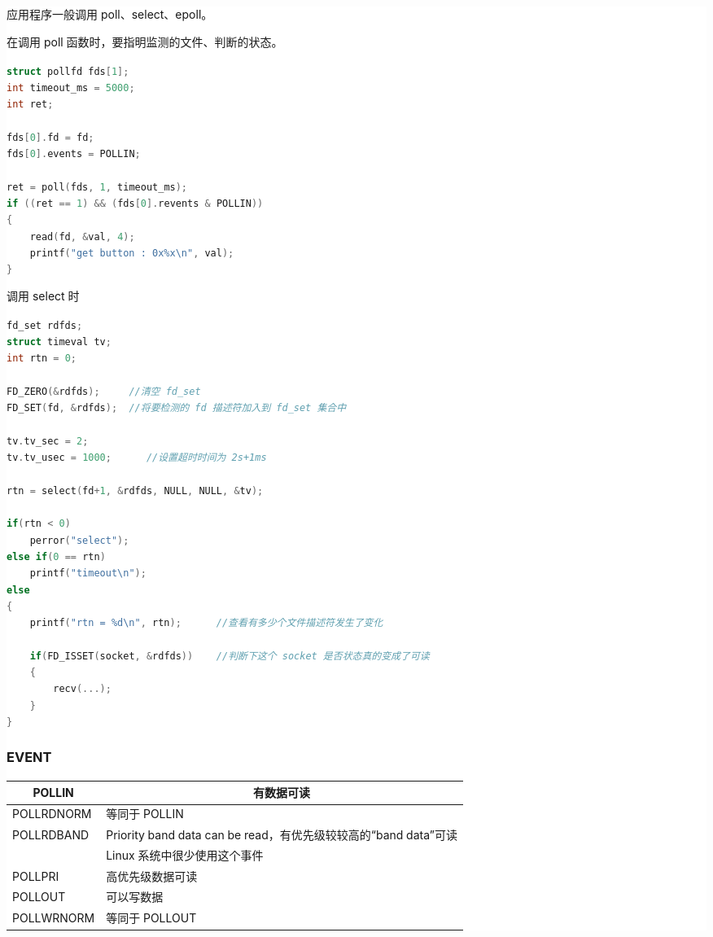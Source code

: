应用程序一般调用 poll、select、epoll。

在调用 poll 函数时，要指明监测的文件、判断的状态。

```c
struct pollfd fds[1];
int timeout_ms = 5000;
int ret;

fds[0].fd = fd;
fds[0].events = POLLIN;

ret = poll(fds, 1, timeout_ms);
if ((ret == 1) && (fds[0].revents & POLLIN))
{
    read(fd, &val, 4);
    printf("get button : 0x%x\n", val);
}
```

调用 select 时

```c
fd_set rdfds;   
struct timeval tv;
int rtn = 0;

FD_ZERO(&rdfds);     //清空 fd_set
FD_SET(fd, &rdfds);  //将要检测的 fd 描述符加入到 fd_set 集合中

tv.tv_sec = 2;
tv.tv_usec = 1000;      //设置超时时间为 2s+1ms

rtn = select(fd+1, &rdfds, NULL, NULL, &tv);

if(rtn < 0)
    perror("select");
else if(0 == rtn)
    printf("timeout\n");
else
{
    printf("rtn = %d\n", rtn);      //查看有多少个文件描述符发生了变化

    if(FD_ISSET(socket, &rdfds))    //判断下这个 socket 是否状态真的变成了可读
    {
        recv(...);
    }
}
```



### EVENT

| POLLIN     | 有数据可读                                                |
|------------|------------------------------------------------------|
| POLLRDNORM | 等同于 POLLIN                                           |
| POLLRDBAND | Priority band data can be read，有优先级较较高的“band data”可读 |
|            | Linux 系统中很少使用这个事件                                    |
| POLLPRI    | 高优先级数据可读                                             |
| POLLOUT    | 可以写数据                                                |
| POLLWRNORM | 等同于 POLLOUT                                          |